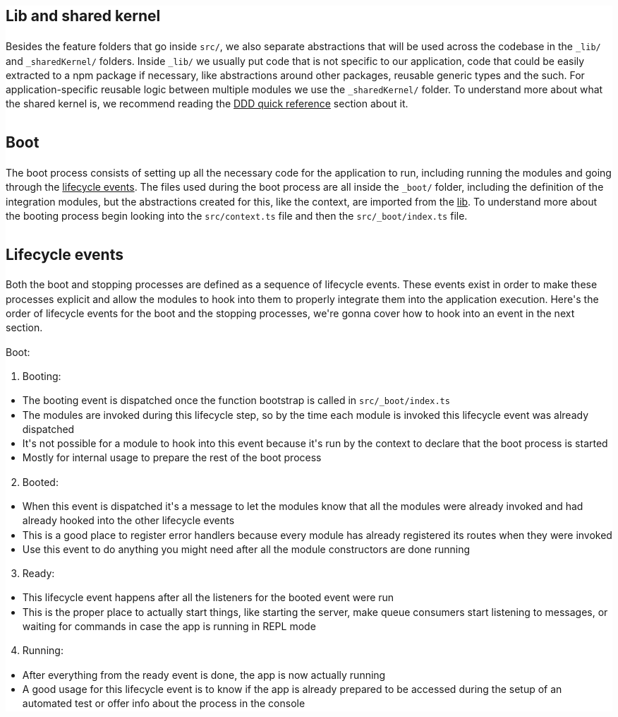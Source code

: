 ## Lib and shared kernel

Besides the feature folders that go inside `src/`, we also separate abstractions that will be used across the codebase in the `_lib/` and `_sharedKernel/` folders. Inside `_lib/` we usually put code that is not specific to our application, code that could be easily extracted to a npm package if necessary, like abstractions around other packages, reusable generic types and the such. For application-specific reusable logic between multiple modules we use the `_sharedKernel/` folder. To understand more about what the shared kernel is, we recommend reading the [DDD quick reference](https://www.domainlanguage.com/wp-content/uploads/2016/05/DDD_Reference_2015-03.pdf) section about it.

## Boot

The boot process consists of setting up all the necessary code for the application to run, including running the modules and going through the [lifecycle events](#lifecycle-events). The files used during the boot process are all inside the `_boot/` folder, including the definition of the integration modules, but the abstractions created for this, like the context, are imported from the [lib](#lib-and-shared-kernel). To understand more about the booting process begin looking into the `src/context.ts` file and then the `src/_boot/index.ts` file.

## Lifecycle events

Both the boot and stopping processes are defined as a sequence of lifecycle events. These events exist in order to make these processes explicit and allow the modules to hook into them to properly integrate them into the application execution. Here's the order of lifecycle events for the boot and the stopping processes, we're gonna cover how to hook into an event in the next section.

Boot:

1. Booting:

- The booting event is dispatched once the function bootstrap is called in `src/_boot/index.ts`
- The modules are invoked during this lifecycle step, so by the time each module is invoked this lifecycle event was already dispatched
- It's not possible for a module to hook into this event because it's run by the context to declare that the boot process is started
- Mostly for internal usage to prepare the rest of the boot process

2. Booted:

- When this event is dispatched it's a message to let the modules know that all the modules were already invoked and had already hooked into the other lifecycle events
- This is a good place to register error handlers because every module has already registered its routes when they were invoked
- Use this event to do anything you might need after all the module constructors are done running

3. Ready:

- This lifecycle event happens after all the listeners for the booted event were run
- This is the proper place to actually start things, like starting the server, make queue consumers start listening to messages, or waiting for commands in case the app is running in REPL mode

4. Running:

- After everything from the ready event is done, the app is now actually running
- A good usage for this lifecycle event is to know if the app is already prepared to be accessed during the setup of an automated test or offer info about the process in the console
